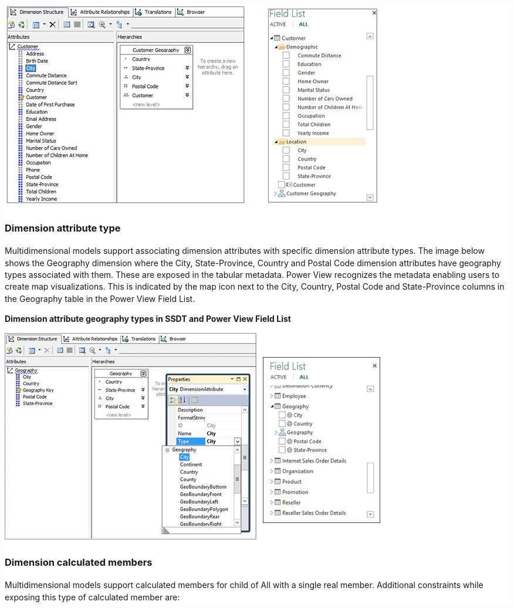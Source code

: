  ![Dimensions in SSDT and in Power View Field List](../../Topics/TopicNameNotContainA/media/DAXMD_SSDT_Dimensions.gif "DAXMD_SSDT_Dimensions")  
  
### Dimension attribute type  
 Multidimensional models support associating dimension attributes with specific dimension attribute types. The image below shows the Geography dimension where the City, State-Province, Country and Postal Code dimension attributes have geography types associated with them. These are exposed in the tabular metadata. Power View recognizes the metadata enabling users to create map visualizations. This is indicated by the map icon next to the City, Country, Postal Code and State-Province columns in the Geography table in the Power View Field List.  
  
 **Dimension attribute geography types in SSDT and Power View Field List**  
  
 ![Dimension attribute geography types](../../Topics/TopicNameNotContainA/media/DAXMD_SSDT_Attribute_Geog_Types.gif "DAXMD_SSDT_Attribute_Geog_Types")  
  
### Dimension calculated members  
 Multidimensional models support calculated members for child of All with a single real member. Additional constraints while exposing this type of calculated member are:  
  